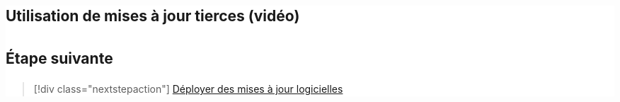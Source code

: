 

## <a name="working-with-third-party-updates-video"></a>Utilisation de mises à jour tierces (vidéo)
<iframe width="560" height="315" src="https://www.youtube.com/embed/ai8rLCLtuTI?rel=0" frameborder="0" allowfullscreen></iframe>



## <a name="next-step"></a>Étape suivante
> [!div class="nextstepaction"]
> [Déployer des mises à jour logicielles](./deploy-software-updates.md)
